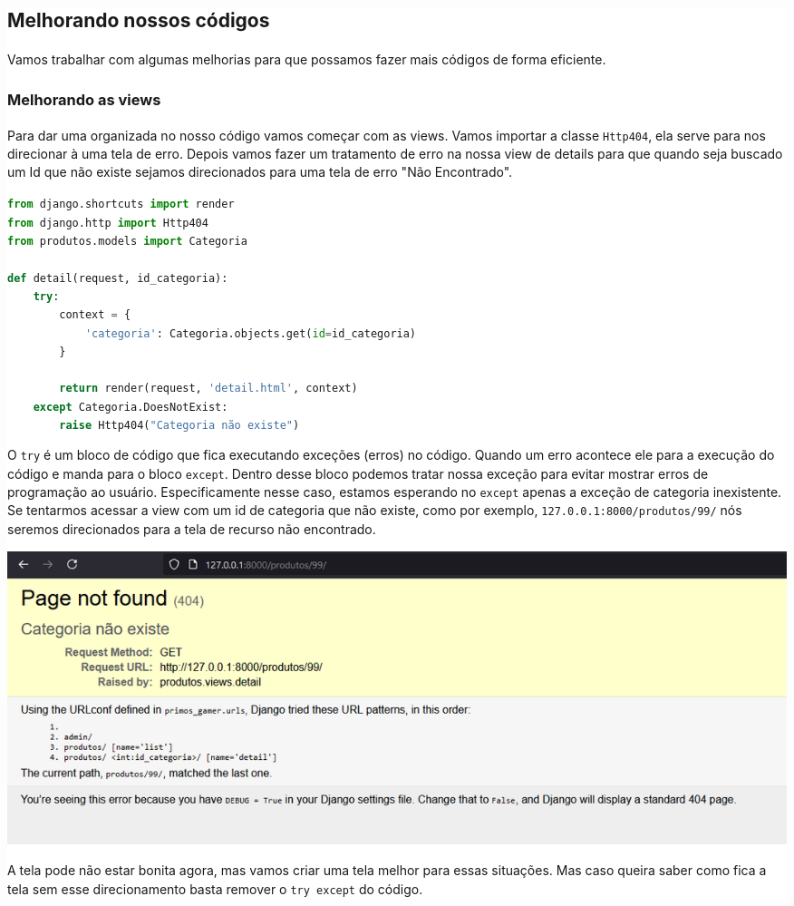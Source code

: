 ## Melhorando nossos códigos
Vamos trabalhar com algumas melhorias para que possamos fazer mais códigos de forma eficiente.

### Melhorando as views
Para dar uma organizada no nosso código vamos começar com as views. Vamos importar a classe `Http404`, ela serve para nos direcionar à uma tela de erro. Depois vamos fazer um tratamento de erro na nossa view de details para que quando seja buscado um Id que não existe sejamos direcionados para uma tela de erro "Não Encontrado".

```python
from django.shortcuts import render
from django.http import Http404
from produtos.models import Categoria

def detail(request, id_categoria):
    try:
        context = {
            'categoria': Categoria.objects.get(id=id_categoria)
        }

        return render(request, 'detail.html', context)
    except Categoria.DoesNotExist:
        raise Http404("Categoria não existe")
```

O `try` é um bloco de código que fica executando exceções (erros) no código. Quando um erro acontece ele para a execução do código e manda para o bloco `except`. Dentro desse bloco podemos tratar nossa exceção para evitar mostrar erros de programação ao usuário. Especificamente nesse caso, estamos esperando no `except` apenas a exceção de categoria inexistente. Se tentarmos acessar a view com um id de categoria que não existe, como por exemplo, `127.0.0.1:8000/produtos/99/` nós seremos direcionados para a tela de recurso não encontrado.

![template-5](./imgs/django/template-5.png "Tela padrão de 404")

A tela pode não estar bonita agora, mas vamos criar uma tela melhor para essas situações. Mas caso queira saber como fica a tela sem esse direcionamento basta remover o `try except` do código.
